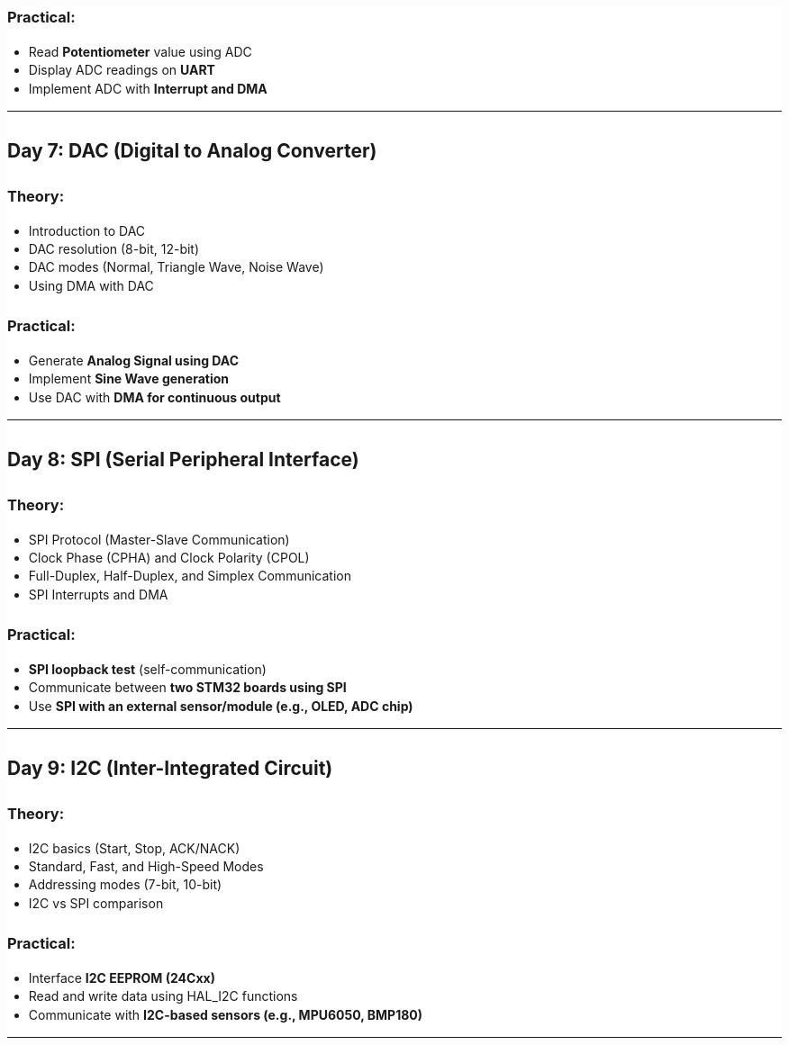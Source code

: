 ### **Practical:**
- Read **Potentiometer** value using ADC
- Display ADC readings on **UART**
- Implement ADC with **Interrupt and DMA**

---

## **Day 7: DAC (Digital to Analog Converter)**
### **Theory:**
- Introduction to DAC
- DAC resolution (8-bit, 12-bit)
- DAC modes (Normal, Triangle Wave, Noise Wave)
- Using DMA with DAC

### **Practical:**
- Generate **Analog Signal using DAC**
- Implement **Sine Wave generation**
- Use DAC with **DMA for continuous output**

---

## **Day 8: SPI (Serial Peripheral Interface)**
### **Theory:**
- SPI Protocol (Master-Slave Communication)
- Clock Phase (CPHA) and Clock Polarity (CPOL)
- Full-Duplex, Half-Duplex, and Simplex Communication
- SPI Interrupts and DMA

### **Practical:**
- **SPI loopback test** (self-communication)
- Communicate between **two STM32 boards using SPI**
- Use **SPI with an external sensor/module (e.g., OLED, ADC chip)**

---

## **Day 9: I2C (Inter-Integrated Circuit)**
### **Theory:**
- I2C basics (Start, Stop, ACK/NACK)
- Standard, Fast, and High-Speed Modes
- Addressing modes (7-bit, 10-bit)
- I2C vs SPI comparison

### **Practical:**
- Interface **I2C EEPROM (24Cxx)**
- Read and write data using HAL_I2C functions
- Communicate with **I2C-based sensors (e.g., MPU6050, BMP180)**

---